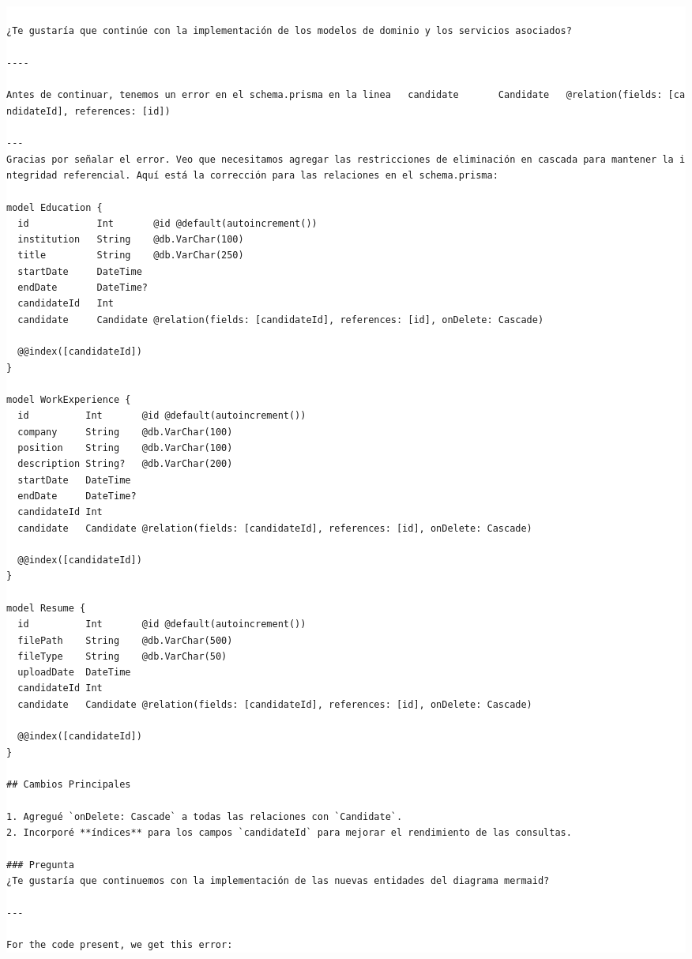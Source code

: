 ```mermaid

¿Te gustaría que continúe con la implementación de los modelos de dominio y los servicios asociados?

----

Antes de continuar, tenemos un error en el schema.prisma en la linea   candidate       Candidate   @relation(fields: [candidateId], references: [id])

---
Gracias por señalar el error. Veo que necesitamos agregar las restricciones de eliminación en cascada para mantener la integridad referencial. Aquí está la corrección para las relaciones en el schema.prisma:

model Education {
  id            Int       @id @default(autoincrement())
  institution   String    @db.VarChar(100)
  title         String    @db.VarChar(250)
  startDate     DateTime
  endDate       DateTime?
  candidateId   Int
  candidate     Candidate @relation(fields: [candidateId], references: [id], onDelete: Cascade)

  @@index([candidateId])
}

model WorkExperience {
  id          Int       @id @default(autoincrement())
  company     String    @db.VarChar(100)
  position    String    @db.VarChar(100)
  description String?   @db.VarChar(200)
  startDate   DateTime
  endDate     DateTime?
  candidateId Int
  candidate   Candidate @relation(fields: [candidateId], references: [id], onDelete: Cascade)

  @@index([candidateId])
}

model Resume {
  id          Int       @id @default(autoincrement())
  filePath    String    @db.VarChar(500)
  fileType    String    @db.VarChar(50)
  uploadDate  DateTime
  candidateId Int
  candidate   Candidate @relation(fields: [candidateId], references: [id], onDelete: Cascade)

  @@index([candidateId])
}

## Cambios Principales

1. Agregué `onDelete: Cascade` a todas las relaciones con `Candidate`.
2. Incorporé **índices** para los campos `candidateId` para mejorar el rendimiento de las consultas.

### Pregunta
¿Te gustaría que continuemos con la implementación de las nuevas entidades del diagrama mermaid?

---

For the code present, we get this error:
```